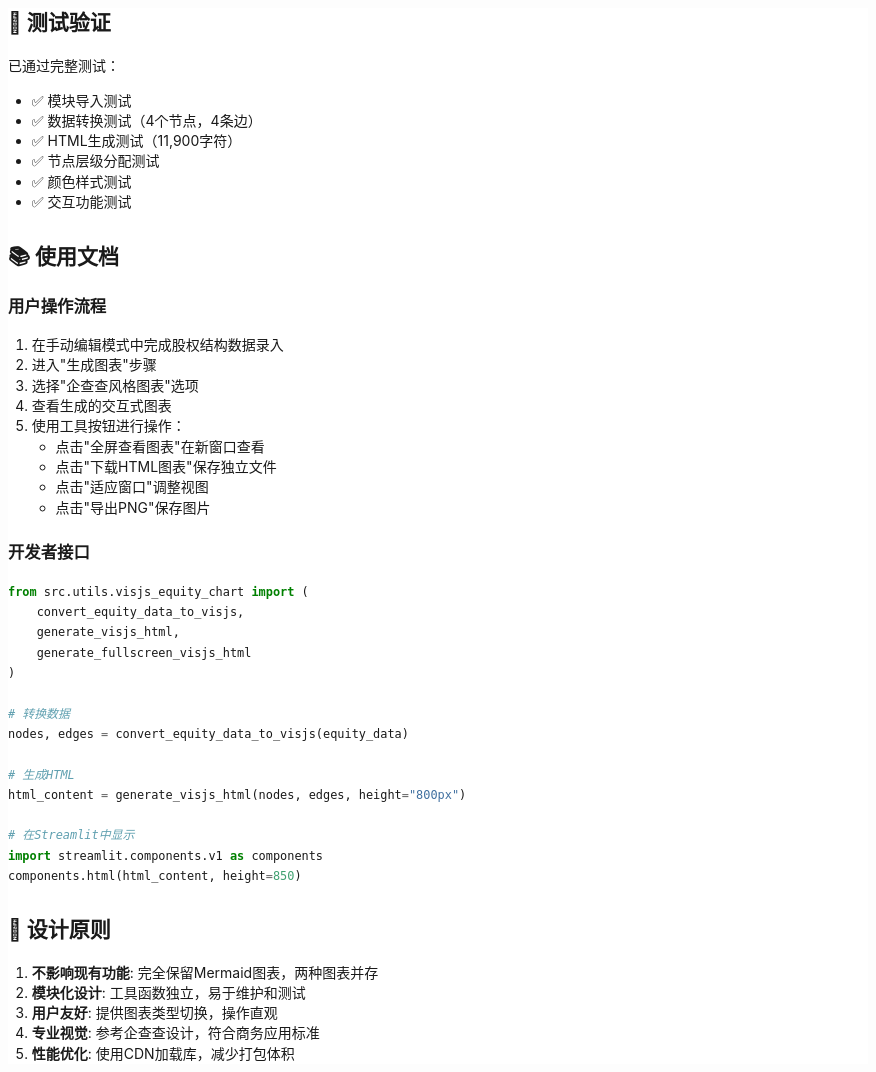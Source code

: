 ## 🧪 测试验证

已通过完整测试：
- ✅ 模块导入测试
- ✅ 数据转换测试（4个节点，4条边）
- ✅ HTML生成测试（11,900字符）
- ✅ 节点层级分配测试
- ✅ 颜色样式测试
- ✅ 交互功能测试

## 📚 使用文档

### 用户操作流程
1. 在手动编辑模式中完成股权结构数据录入
2. 进入"生成图表"步骤
3. 选择"企查查风格图表"选项
4. 查看生成的交互式图表
5. 使用工具按钮进行操作：
   - 点击"全屏查看图表"在新窗口查看
   - 点击"下载HTML图表"保存独立文件
   - 点击"适应窗口"调整视图
   - 点击"导出PNG"保存图片

### 开发者接口

```python
from src.utils.visjs_equity_chart import (
    convert_equity_data_to_visjs,
    generate_visjs_html,
    generate_fullscreen_visjs_html
)

# 转换数据
nodes, edges = convert_equity_data_to_visjs(equity_data)

# 生成HTML
html_content = generate_visjs_html(nodes, edges, height="800px")

# 在Streamlit中显示
import streamlit.components.v1 as components
components.html(html_content, height=850)
```

## 🎯 设计原则

1. **不影响现有功能**: 完全保留Mermaid图表，两种图表并存
2. **模块化设计**: 工具函数独立，易于维护和测试
3. **用户友好**: 提供图表类型切换，操作直观
4. **专业视觉**: 参考企查查设计，符合商务应用标准
5. **性能优化**: 使用CDN加载库，减少打包体积
